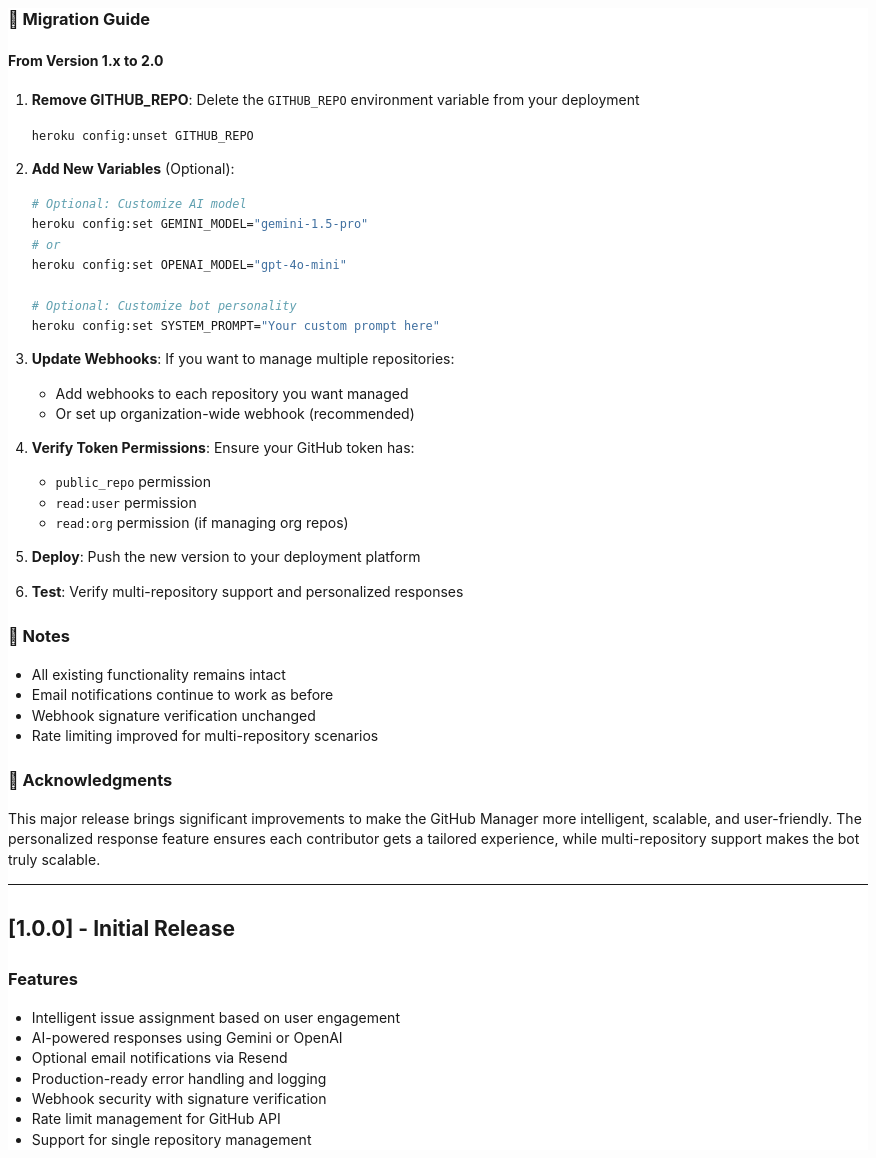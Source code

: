 ### 🚀 Migration Guide

#### From Version 1.x to 2.0

1. **Remove GITHUB_REPO**: Delete the `GITHUB_REPO` environment variable from your deployment
   ```bash
   heroku config:unset GITHUB_REPO
   ```

2. **Add New Variables** (Optional):
   ```bash
   # Optional: Customize AI model
   heroku config:set GEMINI_MODEL="gemini-1.5-pro"
   # or
   heroku config:set OPENAI_MODEL="gpt-4o-mini"
   
   # Optional: Customize bot personality
   heroku config:set SYSTEM_PROMPT="Your custom prompt here"
   ```

3. **Update Webhooks**: If you want to manage multiple repositories:
   - Add webhooks to each repository you want managed
   - Or set up organization-wide webhook (recommended)

4. **Verify Token Permissions**: Ensure your GitHub token has:
   - `public_repo` permission
   - `read:user` permission
   - `read:org` permission (if managing org repos)

5. **Deploy**: Push the new version to your deployment platform

6. **Test**: Verify multi-repository support and personalized responses

### 📝 Notes

- All existing functionality remains intact
- Email notifications continue to work as before
- Webhook signature verification unchanged
- Rate limiting improved for multi-repository scenarios

### 🙏 Acknowledgments

This major release brings significant improvements to make the GitHub Manager more intelligent, scalable, and user-friendly. The personalized response feature ensures each contributor gets a tailored experience, while multi-repository support makes the bot truly scalable.

---

## [1.0.0] - Initial Release

### Features
- Intelligent issue assignment based on user engagement
- AI-powered responses using Gemini or OpenAI
- Optional email notifications via Resend
- Production-ready error handling and logging
- Webhook security with signature verification
- Rate limit management for GitHub API
- Support for single repository management


